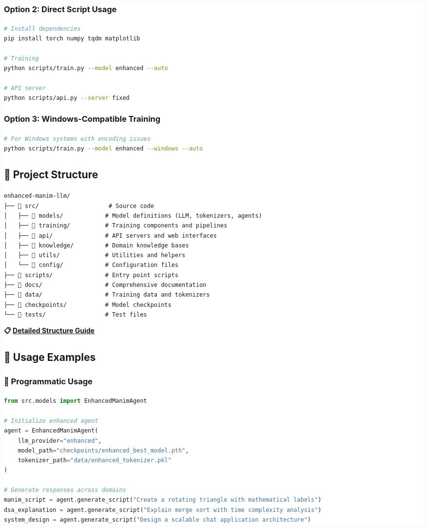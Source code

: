 ### **Option 2: Direct Script Usage**

```bash
# Install dependencies
pip install torch numpy tqdm matplotlib

# Training
python scripts/train.py --model enhanced --auto

# API server  
python scripts/api.py --server fixed
```

### **Option 3: Windows-Compatible Training**

```bash
# For Windows systems with encoding issues
python scripts/train.py --model enhanced --windows --auto
```

## 📁 Project Structure

```
enhanced-manim-llm/
├── 📁 src/                    # Source code
│   ├── 📁 models/            # Model definitions (LLM, tokenizers, agents)
│   ├── 📁 training/          # Training components and pipelines
│   ├── 📁 api/               # API servers and web interfaces
│   ├── 📁 knowledge/         # Domain knowledge bases
│   ├── 📁 utils/             # Utilities and helpers
│   └── 📁 config/            # Configuration files
├── 📁 scripts/               # Entry point scripts
├── 📁 docs/                  # Comprehensive documentation
├── 📁 data/                  # Training data and tokenizers
├── 📁 checkpoints/           # Model checkpoints
└── 📁 tests/                 # Test files
```

**📋 [Detailed Structure Guide](PROJECT_STRUCTURE.md)**

## 🎯 Usage Examples

### **🤖 Programmatic Usage**

```python
from src.models import EnhancedManimAgent

# Initialize enhanced agent
agent = EnhancedManimAgent(
    llm_provider="enhanced",
    model_path="checkpoints/enhanced_best_model.pth",
    tokenizer_path="data/enhanced_tokenizer.pkl"
)

# Generate responses across domains
manim_script = agent.generate_script("Create a rotating triangle with mathematical labels")
dsa_explanation = agent.generate_script("Explain merge sort with time complexity analysis") 
system_design = agent.generate_script("Design a scalable chat application architecture")
```
